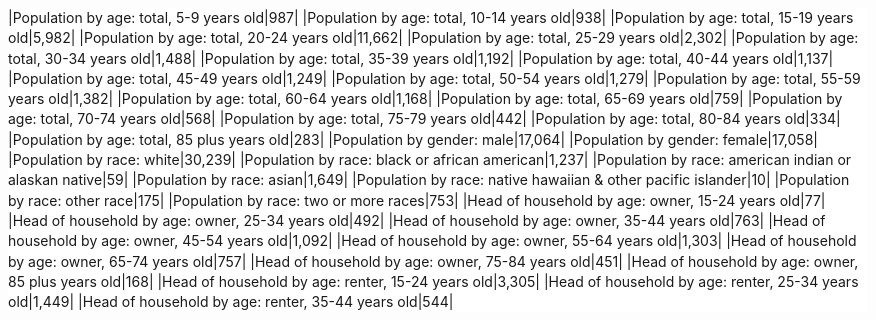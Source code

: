 |Population by age: total, 5-9 years old|987|
|Population by age: total, 10-14 years old|938|
|Population by age: total, 15-19 years old|5,982|
|Population by age: total, 20-24 years old|11,662|
|Population by age: total, 25-29 years old|2,302|
|Population by age: total, 30-34 years old|1,488|
|Population by age: total, 35-39 years old|1,192|
|Population by age: total, 40-44 years old|1,137|
|Population by age: total, 45-49 years old|1,249|
|Population by age: total, 50-54 years old|1,279|
|Population by age: total, 55-59 years old|1,382|
|Population by age: total, 60-64 years old|1,168|
|Population by age: total, 65-69 years old|759|
|Population by age: total, 70-74 years old|568|
|Population by age: total, 75-79 years old|442|
|Population by age: total, 80-84 years old|334|
|Population by age: total, 85 plus years old|283|
|Population by gender: male|17,064|
|Population by gender: female|17,058|
|Population by race: white|30,239|
|Population by race: black or african american|1,237|
|Population by race: american indian or alaskan native|59|
|Population by race: asian|1,649|
|Population by race: native hawaiian & other pacific islander|10|
|Population by race: other race|175|
|Population by race: two or more races|753|
|Head of household by age: owner, 15-24 years old|77|
|Head of household by age: owner, 25-34 years old|492|
|Head of household by age: owner, 35-44 years old|763|
|Head of household by age: owner, 45-54 years old|1,092|
|Head of household by age: owner, 55-64 years old|1,303|
|Head of household by age: owner, 65-74 years old|757|
|Head of household by age: owner, 75-84 years old|451|
|Head of household by age: owner, 85 plus years old|168|
|Head of household by age: renter, 15-24 years old|3,305|
|Head of household by age: renter, 25-34 years old|1,449|
|Head of household by age: renter, 35-44 years old|544|